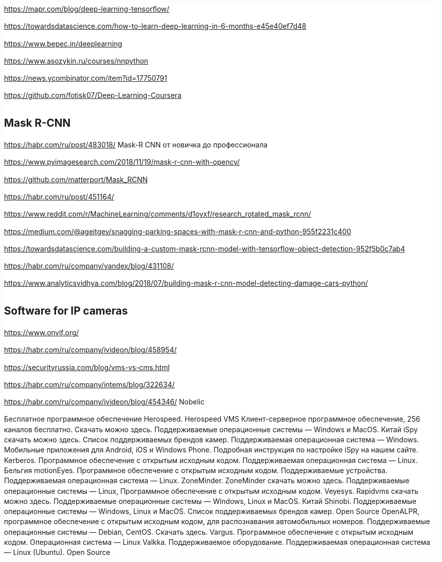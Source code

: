 <https://mapr.com/blog/deep-learning-tensorflow/>

<https://towardsdatascience.com/how-to-learn-deep-learning-in-6-months-e45e40ef7d48>

<https://www.bepec.in/deeplearning>

<https://www.asozykin.ru/courses/nnpython>

<https://news.ycombinator.com/item?id=17750791>

<https://github.com/fotisk07/Deep-Learning-Coursera>


##   Mask R-CNN

<https://habr.com/ru/post/483018/> Mask-R CNN от новичка до профессионала

<https://www.pyimagesearch.com/2018/11/19/mask-r-cnn-with-opencv/>

<https://github.com/matterport/Mask_RCNN>

<https://habr.com/ru/post/451164/>

<https://www.reddit.com/r/MachineLearning/comments/d1oyxf/research_rotated_mask_rcnn/>

<https://medium.com/@ageitgey/snagging-parking-spaces-with-mask-r-cnn-and-python-955f2231c400>

https://towardsdatascience.com/building-a-custom-mask-rcnn-model-with-tensorflow-object-detection-952f5b0c7ab4

<https://habr.com/ru/company/yandex/blog/431108/>

<https://www.analyticsvidhya.com/blog/2018/07/building-mask-r-cnn-model-detecting-damage-cars-python/>


## Software for IP cameras

<https://www.onvif.org/>

<https://habr.com/ru/company/ivideon/blog/458954/>

<https://securityrussia.com/blog/vms-vs-cms.html>

<https://habr.com/ru/company/intems/blog/322634/>

<https://habr.com/ru/company/ivideon/blog/454346/> Nobelic 

Бесплатное программное обеспечение
Herospeed. Herospeed VMS Клиент-серверное программное обеспечение, 256 каналов бесплатно. Скачать можно здесь. Поддерживаемые операционные системы — Windows и MacOS. Китай
iSpy скачать можно здесь. Список поддерживаемых брендов камер. Поддерживаемая операционная система — Windows. Мобильные приложения для Android, iOS и Windows Phone. Подробная инструкция по настройке iSpy на нашем сайте.
Kerberos. Программное обеспечение с открытым исходным кодом. Поддерживаемая операционная система — Linux. Бельгия
motionEyes.  Программное обеспечение с открытым исходным кодом. Поддерживаемые устройства. Поддерживаемая операционная система — Linux.
ZoneMinder. ZoneMinder скачать можно здесь. Поддерживаемые операционные системы — Linux,  Программное обеспечение с открытым исходным кодом.
Veyesys. Rapidvms скачать можно здесь. Поддерживаемые операционные системы — Windows, Linux и MacOS. Китай
Shinobi. Поддерживаемые операционные системы — Windows, Linux и MacOS. Список поддерживаемых брендов камер. Open Source
OpenALPR, программное обеспечение с открытым исходным кодом, для распознавания автомобильных номеров. Поддерживаемые операционные системы — Debian, CentOS. Скачать здесь.
Vargus. Программное обеспечение с открытым исходным кодом. Операционная система — Linux
Valkka. Поддерживаемое оборудование. Поддерживаемая операционная система — Linux (Ubuntu). Open Source

